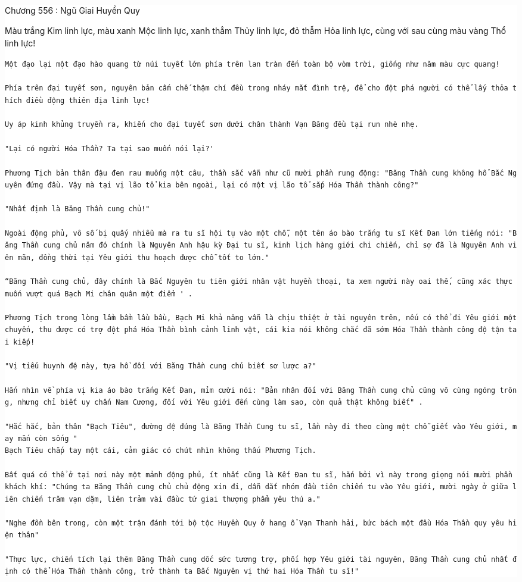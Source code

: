 




Chương 556 : Ngũ Giai Huyền Quy


Màu trắng Kim linh lực, màu xanh Mộc linh lực, xanh thẳm Thủy linh lực, đỏ thẫm Hỏa linh lực, cùng với sau cùng màu vàng Thổ linh lực!

	Một đạo lại một đạo hào quang từ núi tuyết lớn phía trên lan tràn đến toàn bộ vòm trời, giống như năm màu cực quang!

	Phía trên đại tuyết sơn, nguyên bản cấm chế thậm chí đều trong nháy mắt đình trệ, để cho đột phá người có thể lấy thỏa thích điều động thiên địa linh lực!

	Uy áp kinh khủng truyền ra, khiến cho đại tuyết sơn dưới chân thành Vạn Băng đều tại run nhè nhẹ.

	"Lại có người Hóa Thần? Ta tại sao muốn nói lại?' 

	Phương Tịch bản thân đậu đen rau muống một câu, thần sắc vẫn như cũ mười phần rung động: "Băng Thần cung không hổ Bắc Nguyên đứng đầu. Vậy mà tại vị lão tổ kia bên ngoài, lại có một vị lão tổ sắp Hóa Thần thành công?"

	"Nhất định là Băng Thần cung chủ!"

	Ngoài động phủ, vô số bị quấy nhiễu mà ra tu sĩ hội tụ vào một chỗ, một tên áo bào trắng tu sĩ Kết Đan lớn tiếng nói: "Băng Thần cung chủ năm đó chính là Nguyên Anh hậu kỳ Đại tu sĩ, kinh lịch hàng giới chi chiến, chỉ sợ đã là Nguyên Anh viên mãn, đồng thời tại Yêu giới thu hoạch được chỗ tốt to lớn."

	“Băng Thần cung chủ, đây chính là Bắc Nguyên tu tiên giới nhân vật huyền thoại, ta xem người này oai thế, cũng xác thực muốn vượt quá Bạch Mi chân quân một điểm ' .

	Phương Tịch trong lòng lầm bầm lầu bầu, Bạch Mi khả năng vẫn là chịu thiệt ở tài nguyên trên, nếu có thể đi Yêu giới một chuyến, thu được có trợ đột phá Hóa Thần bình cảnh linh vật, cái kia nói không chắc đã sớm Hóa Thần thành công độ tận tai kiếp!

	"Vị tiểu huynh đệ này, tựa hồ đối với Băng Thần cung chủ biết sơ lược a?"

	Hắn nhìn về phía vị kia áo bào trắng Kết Đan, mỉm cười nói: "Bản nhân đối với Băng Thần cung chủ cũng vô cùng ngóng trông, nhưng chỉ biết uy chấn Nam Cương, đối với Yêu giới đến cùng làm sao, còn quả thật không biết" .

	"Hắc hắc, bản thân "Bạch Tiêu", đường đệ đúng là Băng Thần Cung tu sĩ, lần này đi theo cùng một chỗ giết vào Yêu giới, may mắn còn sống "
	Bạch Tiêu chắp tay một cái, cảm giác có chút nhìn không thấu Phương Tịch.

	Bất quá có thể ở tại nơi này một mảnh động phủ, ít nhất cũng là Kết Đan tu sĩ, hắn bởi vì này trong giọng nói mười phần khách khí: "Chúng ta Băng Thần cung chủ chủ động xin đi, dẫn dắt nhóm đầu tiên chiến tu vào Yêu giới, mười ngày ở giữa liên chiến trăm vạn dặm, liên trảm vài đầuc tứ giai thượng phẩm yêu thú a."

	"Nghe đồn bên trong, còn một trận đánh tới bộ tộc Huyền Quy ở hang ổ Vạn Thanh hải, bức bách một đầu Hóa Thần quy yêu hiện thân"

	"Thực lực, chiến tích lại thêm Băng Thần cung dốc sức tương trợ, phối hợp Yêu giới tài nguyên, Băng Thần cung chủ nhất định có thể Hóa Thần thành công, trở thành ta Bắc Nguyên vị thứ hai Hóa Thần tu sĩ!"
